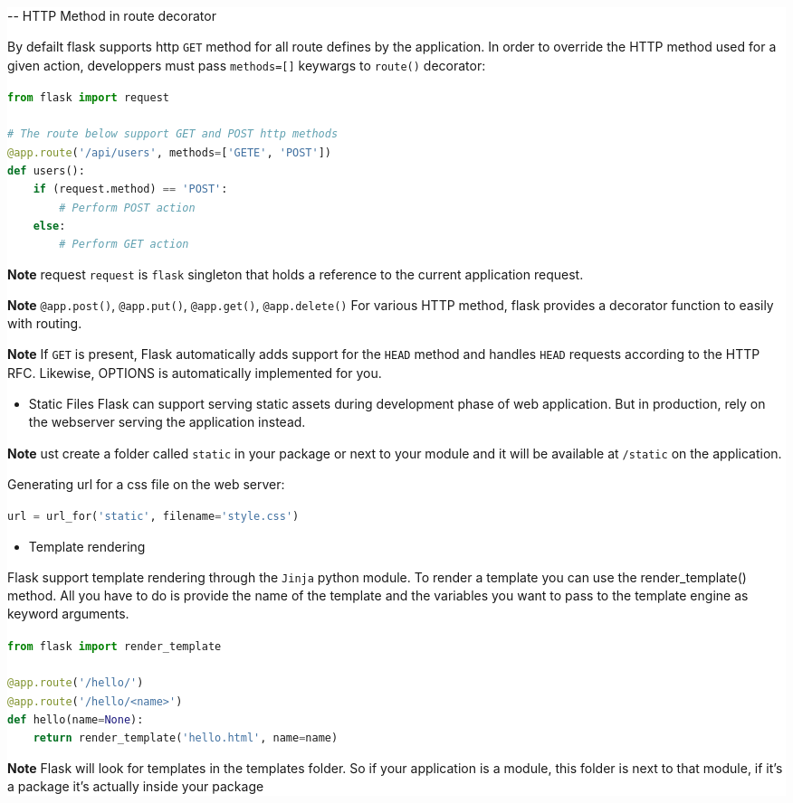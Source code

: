 -- HTTP Method in route decorator

By defailt flask supports http `GET` method for all route defines by the application. In order to override the HTTP method used for a given action, developpers must pass `methods=[]` keywargs to `route()` decorator:

```py
from flask import request

# The route below support GET and POST http methods
@app.route('/api/users', methods=['GETE', 'POST'])
def users():
    if (request.method) == 'POST':
        # Perform POST action
    else:
        # Perform GET action
```

**Note** request
`request` is `flask` singleton that holds a reference to the current application request.

**Note** `@app.post()`, `@app.put()`, `@app.get()`, `@app.delete()`
For various HTTP method, flask provides a decorator function to easily with routing.

**Note**
If `GET` is present, Flask automatically adds support for the `HEAD` method and handles `HEAD` requests according to the HTTP RFC. Likewise, OPTIONS is automatically implemented for you.

- Static Files
  Flask can support serving static assets during development phase of web application. But in production, rely on the webserver serving the application instead.

**Note**
ust create a folder called `static` in your package or next to your module and it will be available at `/static` on the application.

Generating url for a css file on the web server:

```py
url = url_for('static', filename='style.css')
```

- Template rendering

Flask support template rendering through the `Jinja` python module. To render a template you can use the render_template() method. All you have to do is provide the name of the template and the variables you want to pass to the template engine as keyword arguments.

```py
from flask import render_template

@app.route('/hello/')
@app.route('/hello/<name>')
def hello(name=None):
    return render_template('hello.html', name=name)
```

**Note**
Flask will look for templates in the templates folder. So if your application is a module, this folder is next to that module, if it’s a package it’s actually inside your package
